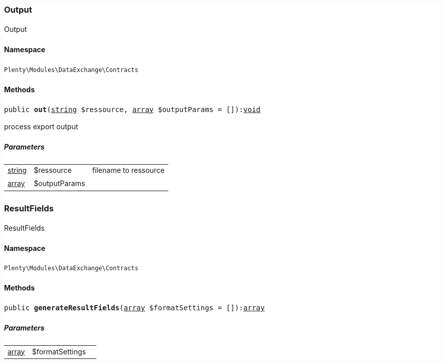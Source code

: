 

### Output<a name="dataexchange_contracts_output"></a>

Output

#### Namespace

`Plenty\Modules\DataExchange\Contracts`



#### Methods

<pre>public <strong>out</strong>(<a target="_blank" href="http://php.net/string">string</a> $ressource, <a target="_blank" href="http://php.net/array">array</a> $outputParams = []):<a href="miscellaneous#miscellaneous__void">void</a>
</pre>
    
process export output
    
##### <strong>Parameters</strong>
    
<table class="table table-condensed">    <tr>
        <td><a target="_blank" href="http://php.net/string">string</a></td>
        <td>$ressource</td>
        <td>filename to ressource</td>
    </tr>
    <tr>
        <td><a target="_blank" href="http://php.net/array">array</a></td>
        <td>$outputParams</td>
        <td></td>
    </tr>
</table>



### ResultFields<a name="dataexchange_contracts_resultfields"></a>

ResultFields

#### Namespace

`Plenty\Modules\DataExchange\Contracts`



#### Methods

<pre>public <strong>generateResultFields</strong>(<a target="_blank" href="http://php.net/array">array</a> $formatSettings = []):<a target="_blank" href="http://php.net/array">array</a></pre>
    

    
##### <strong>Parameters</strong>
    
<table class="table table-condensed">    <tr>
        <td><a target="_blank" href="http://php.net/array">array</a></td>
        <td>$formatSettings</td>
        <td></td>
    </tr>
</table>
